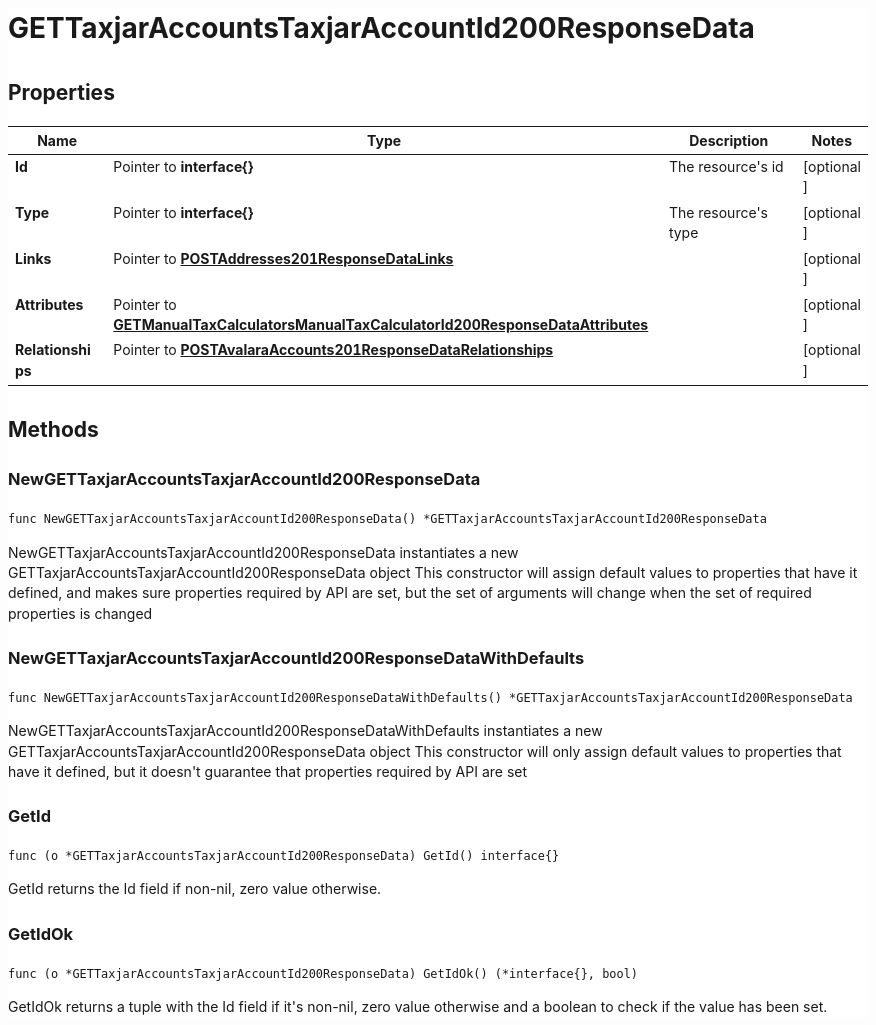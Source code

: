 # GETTaxjarAccountsTaxjarAccountId200ResponseData

## Properties

Name | Type | Description | Notes
------------ | ------------- | ------------- | -------------
**Id** | Pointer to **interface{}** | The resource&#39;s id | [optional] 
**Type** | Pointer to **interface{}** | The resource&#39;s type | [optional] 
**Links** | Pointer to [**POSTAddresses201ResponseDataLinks**](POSTAddresses201ResponseDataLinks.md) |  | [optional] 
**Attributes** | Pointer to [**GETManualTaxCalculatorsManualTaxCalculatorId200ResponseDataAttributes**](GETManualTaxCalculatorsManualTaxCalculatorId200ResponseDataAttributes.md) |  | [optional] 
**Relationships** | Pointer to [**POSTAvalaraAccounts201ResponseDataRelationships**](POSTAvalaraAccounts201ResponseDataRelationships.md) |  | [optional] 

## Methods

### NewGETTaxjarAccountsTaxjarAccountId200ResponseData

`func NewGETTaxjarAccountsTaxjarAccountId200ResponseData() *GETTaxjarAccountsTaxjarAccountId200ResponseData`

NewGETTaxjarAccountsTaxjarAccountId200ResponseData instantiates a new GETTaxjarAccountsTaxjarAccountId200ResponseData object
This constructor will assign default values to properties that have it defined,
and makes sure properties required by API are set, but the set of arguments
will change when the set of required properties is changed

### NewGETTaxjarAccountsTaxjarAccountId200ResponseDataWithDefaults

`func NewGETTaxjarAccountsTaxjarAccountId200ResponseDataWithDefaults() *GETTaxjarAccountsTaxjarAccountId200ResponseData`

NewGETTaxjarAccountsTaxjarAccountId200ResponseDataWithDefaults instantiates a new GETTaxjarAccountsTaxjarAccountId200ResponseData object
This constructor will only assign default values to properties that have it defined,
but it doesn't guarantee that properties required by API are set

### GetId

`func (o *GETTaxjarAccountsTaxjarAccountId200ResponseData) GetId() interface{}`

GetId returns the Id field if non-nil, zero value otherwise.

### GetIdOk

`func (o *GETTaxjarAccountsTaxjarAccountId200ResponseData) GetIdOk() (*interface{}, bool)`

GetIdOk returns a tuple with the Id field if it's non-nil, zero value otherwise
and a boolean to check if the value has been set.
